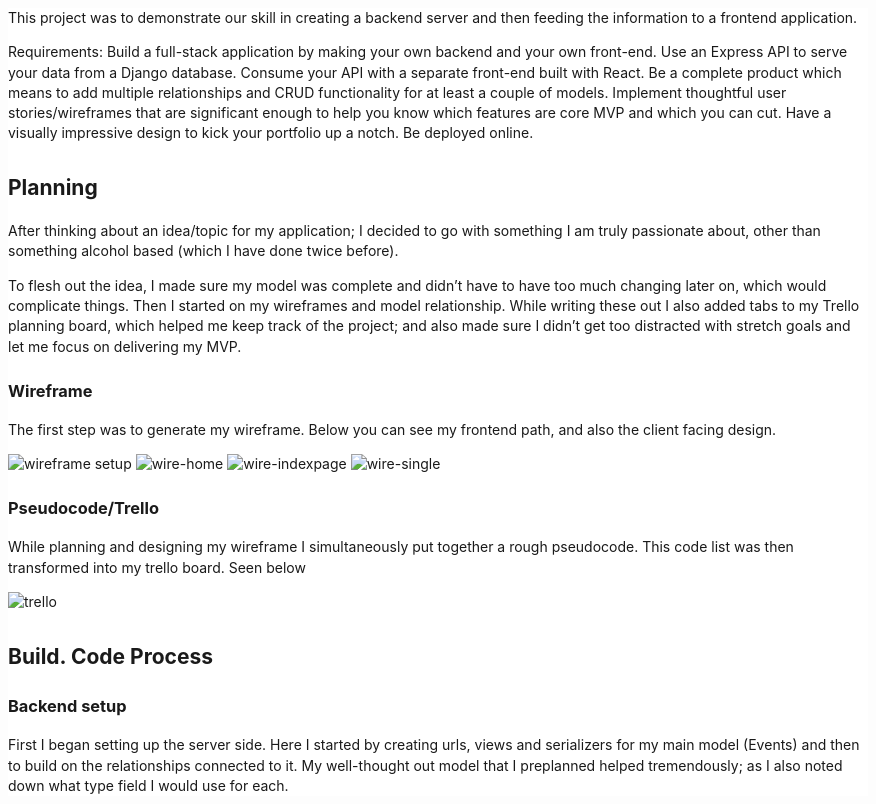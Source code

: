 This project was to demonstrate our skill in creating a backend server and then feeding the information to a frontend application.

Requirements:
Build a full-stack application by making your own backend and your own front-end.
Use an Express API to serve your data from a Django database.
Consume your API with a separate front-end built with React.
Be a complete product which means to add multiple relationships and CRUD functionality for at least a couple of models.
Implement thoughtful user stories/wireframes that are significant enough to help you know which features are core MVP and which you can cut.
Have a visually impressive design to kick your portfolio up a notch.
Be deployed online.

## Planning

After thinking about an idea/topic for my application; I decided to go with something I am truly passionate about, other than something alcohol based (which I have done twice before).

To flesh out the idea, I made sure my model was complete and didn’t have to have too much changing later on, which would complicate things.
Then I started on my wireframes and model relationship. While writing these out I also added tabs to my Trello planning board, which helped me keep track of the project; and also made sure I didn’t get too distracted with stretch goals and let me focus on delivering my MVP.



### Wireframe
The first step was to generate my wireframe. Below you can see my frontend path, and also the client  facing design.

![wireframe setup](https://github.com/player1xs/Cirque-du-Sore-Legs/assets/148089820/fd39e7f0-14d4-4fa7-a9fe-056c3aa12aa4)
![wire-home](https://github.com/player1xs/Cirque-du-Sore-Legs/assets/148089820/90a1a1e6-396b-4efd-a2bd-63786c730c98)
![wire-indexpage](https://github.com/player1xs/Cirque-du-Sore-Legs/assets/148089820/5fe8ea40-0996-436b-888f-9b31d90a8f52)
![wire-single](https://github.com/player1xs/Cirque-du-Sore-Legs/assets/148089820/3a0ba02b-e4c2-4bcd-b4bb-9f07c0124e65)


### Pseudocode/Trello
While planning and designing my wireframe I simultaneously put together a rough pseudocode. This code list was then transformed into my trello board. Seen below

![trello](https://github.com/player1xs/Cirque-du-Sore-Legs/assets/148089820/3e0368c1-876b-418e-b6bf-40cf168b8085)

## Build. Code Process

### Backend setup
First I began setting up the server side. Here I started by creating urls, views and serializers for my main model (Events) and then to build on the relationships connected to it.
My well-thought out model that I preplanned helped tremendously; as I also noted down what type field I would use for each.
